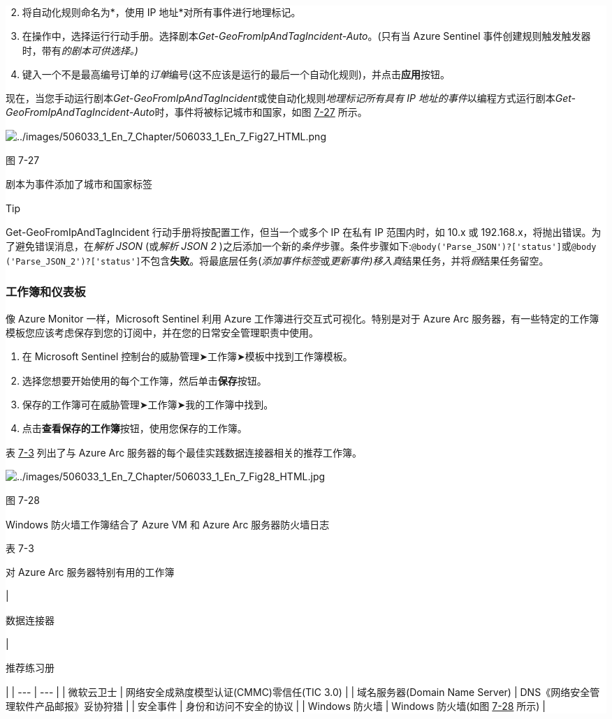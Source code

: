 2.  将自动化规则命名为*，使用 IP 地址*对所有事件进行地理标记。

3.  在操作中，选择运行行动手册。选择剧本*Get-GeoFromIpAndTagIncident-Auto*。(只有当 Azure Sentinel 事件创建规则触发触发器时，带有*的剧本可供选择。)*

4.  键入一个不是最高编号订单的*订单*编号(这不应该是运行的最后一个自动化规则)，并点击**应用**按钮。

现在，当您手动运行剧本*Get-GeoFromIpAndTagIncident*或使自动化规则*地理标记所有具有 IP 地址的事件*以编程方式运行剧本*Get-GeoFromIpAndTagIncident-Auto*时，事件将被标记城市和国家，如图 [7-27](#Fig27) 所示。

![../images/506033_1_En_7_Chapter/506033_1_En_7_Fig27_HTML.png](../images/506033_1_En_7_Chapter/506033_1_En_7_Fig27_HTML.png)

图 7-27

剧本为事件添加了城市和国家标签

Tip

Get-GeoFromIpAndTagIncident 行动手册将按配置工作，但当一个或多个 IP 在私有 IP 范围内时，如 10.x 或 192.168.x，将抛出错误。为了避免错误消息，在*解析 JSON* (或*解析 JSON 2* )之后添加一个新的*条件*步骤。条件步骤如下:`@body('Parse_JSON')?['status']`或`@body('Parse_JSON_2')?['status']`不包含**失败**。将最底层任务(*添加事件标签*或*更新事件)*移入*真*结果任务，并将*假*结果任务留空。

### 工作簿和仪表板

像 Azure Monitor 一样，Microsoft Sentinel 利用 Azure 工作簿进行交互式可视化。特别是对于 Azure Arc 服务器，有一些特定的工作簿模板您应该考虑保存到您的订阅中，并在您的日常安全管理职责中使用。

1.  在 Microsoft Sentinel 控制台的威胁管理➤工作簿➤模板中找到工作簿模板。

2.  选择您想要开始使用的每个工作簿，然后单击**保存**按钮。

3.  保存的工作簿可在威胁管理➤工作簿➤我的工作簿中找到。

4.  点击**查看保存的工作簿**按钮，使用您保存的工作簿。

表 [7-3](#Tab3) 列出了与 Azure Arc 服务器的每个最佳实践数据连接器相关的推荐工作簿。

![../images/506033_1_En_7_Chapter/506033_1_En_7_Fig28_HTML.jpg](../images/506033_1_En_7_Chapter/506033_1_En_7_Fig28_HTML.jpg)

图 7-28

Windows 防火墙工作簿结合了 Azure VM 和 Azure Arc 服务器防火墙日志

表 7-3

对 Azure Arc 服务器特别有用的工作簿

<colgroup><col class="tcol1 align-left"> <col class="tcol2 align-left"></colgroup> 
| 

数据连接器

 | 

推荐练习册

 |
| --- | --- |
| 微软云卫士 | 网络安全成熟度模型认证(CMMC)零信任(TIC 3.0) |
| 域名服务器(Domain Name Server) | DNS《网络安全管理软件产品邮报》妥协狩猎 |
| 安全事件 | 身份和访问不安全的协议 |
| Windows 防火墙 | Windows 防火墙(如图 [7-28](#Fig28) 所示) |
